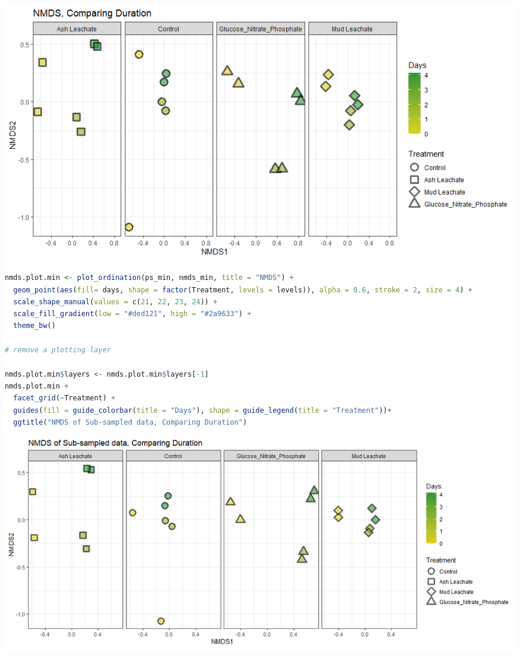 ![](Oceana-Amplicon-Analysis_files/figure-gfm/NMDS%20non-sub-sampled-1.png)

``` r
nmds.plot.min <- plot_ordination(ps_min, nmds_min, title = "NMDS") +
  geom_point(aes(fill= days, shape = factor(Treatment, levels = levels)), alpha = 0.6, stroke = 2, size = 4) +
  scale_shape_manual(values = c(21, 22, 23, 24)) + 
  scale_fill_gradient(low = "#ded121", high = "#2a9633") +
  theme_bw()

# remove a plotting layer

nmds.plot.min$layers <- nmds.plot.min$layers[-1]
nmds.plot.min +
  facet_grid(~Treatment) +
  guides(fill = guide_colorbar(title = "Days"), shape = guide_legend(title = "Treatment"))+ 
  ggtitle("NMDS of Sub-sampled data, Comparing Duration")
```

![](Oceana-Amplicon-Analysis_files/figure-gfm/plot%20NMDS%20subsampled%20data-1.png)
